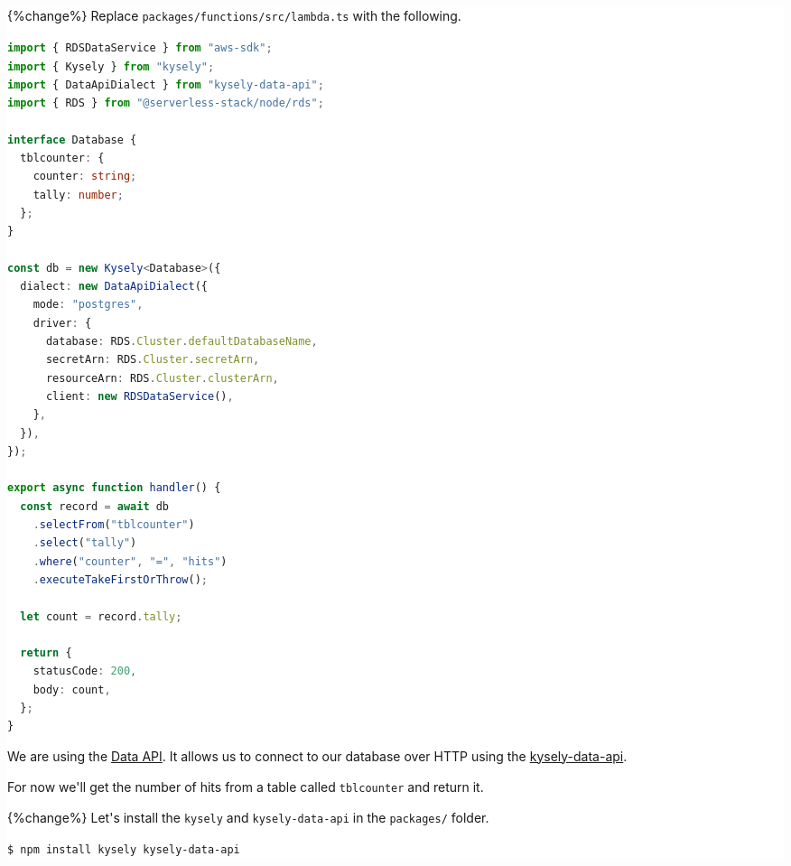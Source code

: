 {%change%} Replace `packages/functions/src/lambda.ts` with the following.

```ts
import { RDSDataService } from "aws-sdk";
import { Kysely } from "kysely";
import { DataApiDialect } from "kysely-data-api";
import { RDS } from "@serverless-stack/node/rds";

interface Database {
  tblcounter: {
    counter: string;
    tally: number;
  };
}

const db = new Kysely<Database>({
  dialect: new DataApiDialect({
    mode: "postgres",
    driver: {
      database: RDS.Cluster.defaultDatabaseName,
      secretArn: RDS.Cluster.secretArn,
      resourceArn: RDS.Cluster.clusterArn,
      client: new RDSDataService(),
    },
  }),
});

export async function handler() {
  const record = await db
    .selectFrom("tblcounter")
    .select("tally")
    .where("counter", "=", "hits")
    .executeTakeFirstOrThrow();

  let count = record.tally;

  return {
    statusCode: 200,
    body: count,
  };
}
```

We are using the [Data API](https://docs.aws.amazon.com/AmazonRDS/latest/AuroraUserGuide/data-api.html). It allows us to connect to our database over HTTP using the [kysely-data-api](https://github.com/serverless-stack/kysely-data-api).

For now we'll get the number of hits from a table called `tblcounter` and return it.

{%change%} Let's install the `kysely` and `kysely-data-api` in the `packages/` folder.

```bash
$ npm install kysely kysely-data-api
```
